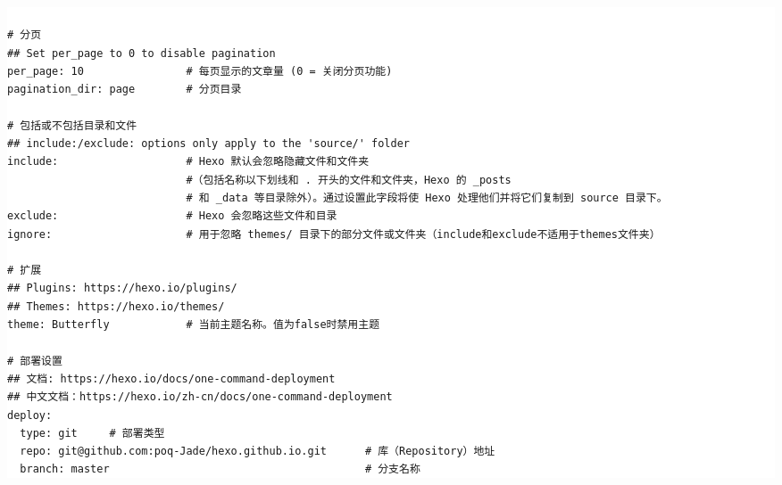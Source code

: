 ```

# 分页
## Set per_page to 0 to disable pagination
per_page: 10                # 每页显示的文章量 (0 = 关闭分页功能)
pagination_dir: page        # 分页目录	

# 包括或不包括目录和文件
## include:/exclude: options only apply to the 'source/' folder
include:                    # Hexo 默认会忽略隐藏文件和文件夹
                            #（包括名称以下划线和 . 开头的文件和文件夹，Hexo 的 _posts 
                            # 和 _data 等目录除外）。通过设置此字段将使 Hexo 处理他们并将它们复制到 source 目录下。
exclude:                    # Hexo 会忽略这些文件和目录
ignore:                     # 用于忽略 themes/ 目录下的部分文件或文件夹（include和exclude不适用于themes文件夹）

# 扩展
## Plugins: https://hexo.io/plugins/
## Themes: https://hexo.io/themes/
theme: Butterfly            # 当前主题名称。值为false时禁用主题

# 部署设置
## 文档: https://hexo.io/docs/one-command-deployment
## 中文文档：https://hexo.io/zh-cn/docs/one-command-deployment
deploy:
  type: git     # 部署类型
  repo: git@github.com:poq-Jade/hexo.github.io.git      # 库（Repository）地址
  branch: master                                        # 分支名称	

```